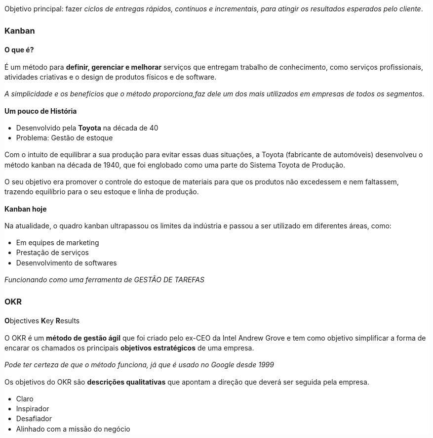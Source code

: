 Objetivo principal: fazer _ciclos de entregas rápidos, contínuos e incrementais, para atingir os resultados esperados pelo cliente_.

### **Kanban**

**O que é?**

É um método para **definir, gerenciar e melhorar** serviços que entregam trabalho de conhecimento, como serviços profissionais, atividades criativas e o design de produtos físicos e de software.

_A simplicidade e os benefícios que o método proporciona,faz dele um dos mais utilizados em empresas de todos os segmentos._

**Um pouco de História**

- Desenvolvido pela **Toyota** na década de 40
- Problema: Gestão de estoque

Com o intuito de equilibrar a sua produção para evitar essas duas
situações, a Toyota (fabricante de automóveis) desenvolveu o método
kanban na década de 1940, que foi englobado como uma parte do
Sistema Toyota de Produção.

O seu objetivo era promover o controle do estoque de materiais para
que os produtos não excedessem e nem faltassem, trazendo
equilíbrio para o seu estoque e linha de produção.

**Kanban hoje**

Na atualidade, o quadro kanban ultrapassou os limites da indústria e
passou a ser utilizado em diferentes áreas, como:

- Em equipes de marketing
- Prestação de serviços
- Desenvolvimento de softwares

_Funcionando como uma ferramenta de GESTÃO DE TAREFAS_

### **OKR**

**O**bjectives
**K**ey
**R**esults

O OKR é um **método de gestão ágil** que foi criado pelo ex-CEO da Intel
Andrew Grove e tem como objetivo simplificar a forma de encarar os
chamados os principais **objetivos estratégicos** de uma empresa.

_Pode ter certeza de que o método funciona, já que é usado no Google desde 1999_

Os objetivos do OKR são **descrições qualitativas** que apontam a direção que deverá ser seguida pela empresa.

- Claro
- Inspirador
- Desafiador
- Alinhado com a missão do negócio

